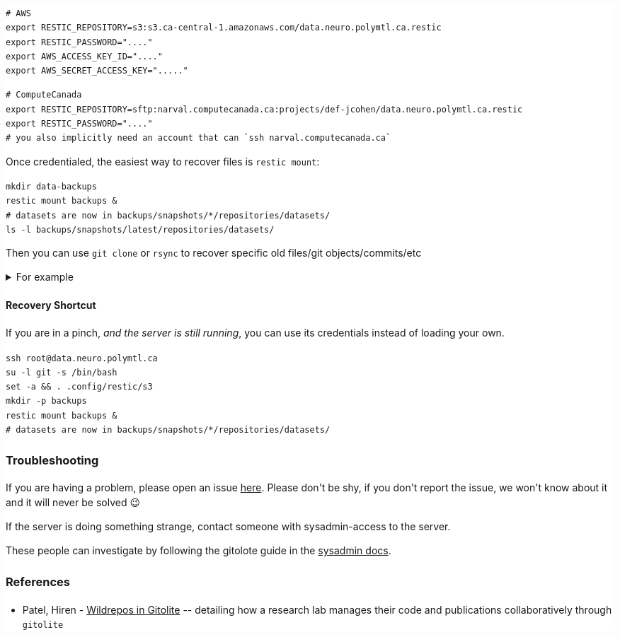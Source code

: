 ```
# AWS
export RESTIC_REPOSITORY=s3:s3.ca-central-1.amazonaws.com/data.neuro.polymtl.ca.restic
export RESTIC_PASSWORD="...."
export AWS_ACCESS_KEY_ID="...."
export AWS_SECRET_ACCESS_KEY="....."
```

```
# ComputeCanada
export RESTIC_REPOSITORY=sftp:narval.computecanada.ca:projects/def-jcohen/data.neuro.polymtl.ca.restic
export RESTIC_PASSWORD="...."
# you also implicitly need an account that can `ssh narval.computecanada.ca`
```

Once credentialed, the easiest way to recover files is `restic mount`:

```
mkdir data-backups
restic mount backups &
# datasets are now in backups/snapshots/*/repositories/datasets/
ls -l backups/snapshots/latest/repositories/datasets/
```

Then you can use `git clone` or `rsync` to recover specific old files/git objects/commits/etc

<details><summary>For example</summary></details>

#### Recovery Shortcut

If you are in a pinch, _and the server is still running_, you can use its credentials instead of loading your own.

```
ssh root@data.neuro.polymtl.ca
su -l git -s /bin/bash
set -a && . .config/restic/s3
mkdir -p backups
restic mount backups &
# datasets are now in backups/snapshots/*/repositories/datasets/
```


	
### Troubleshooting

If you are having a problem, please open an issue [here](https://github.com/neuropoly/data-management/issues). Please don't be shy, if you don't report the issue, we won't know about it and it will never be solved 😉 

If the server is doing something strange, contact someone with sysadmin-access to the server.

These people can investigate by following the gitolote guide in the [sysadmin docs](https://github.com/neuropoly/management/blob/master/docs/gitolite.md).

### References

* Patel, Hiren - [Wildrepos in Gitolite](https://caesr.uwaterloo.ca/wildrepos-in-gitolite/) -- detailing how a research lab manages their code and publications collaboratively through `gitolite`
